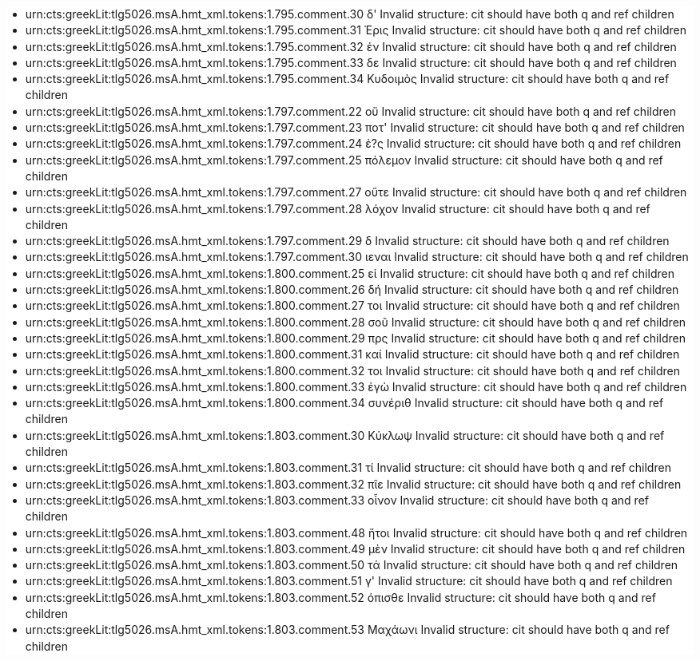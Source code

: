-   urn:cts:greekLit:tlg5026.msA.hmt_xml.tokens:1.795.comment.30 δ' Invalid structure: cit should have both q and ref children
-   urn:cts:greekLit:tlg5026.msA.hmt_xml.tokens:1.795.comment.31 Έρις Invalid structure: cit should have both q and ref children
-   urn:cts:greekLit:tlg5026.msA.hmt_xml.tokens:1.795.comment.32 ἐν Invalid structure: cit should have both q and ref children
-   urn:cts:greekLit:tlg5026.msA.hmt_xml.tokens:1.795.comment.33 δε Invalid structure: cit should have both q and ref children
-   urn:cts:greekLit:tlg5026.msA.hmt_xml.tokens:1.795.comment.34 Κυδοιμὸς Invalid structure: cit should have both q and ref children
-   urn:cts:greekLit:tlg5026.msA.hmt_xml.tokens:1.797.comment.22 οὔ Invalid structure: cit should have both q and ref children
-   urn:cts:greekLit:tlg5026.msA.hmt_xml.tokens:1.797.comment.23 ποτ' Invalid structure: cit should have both q and ref children
-   urn:cts:greekLit:tlg5026.msA.hmt_xml.tokens:1.797.comment.24 ἐ?ς Invalid structure: cit should have both q and ref children
-   urn:cts:greekLit:tlg5026.msA.hmt_xml.tokens:1.797.comment.25 πόλεμον Invalid structure: cit should have both q and ref children
-   urn:cts:greekLit:tlg5026.msA.hmt_xml.tokens:1.797.comment.27 οὔτε Invalid structure: cit should have both q and ref children
-   urn:cts:greekLit:tlg5026.msA.hmt_xml.tokens:1.797.comment.28 λόχον Invalid structure: cit should have both q and ref children
-   urn:cts:greekLit:tlg5026.msA.hmt_xml.tokens:1.797.comment.29 δ Invalid structure: cit should have both q and ref children
-   urn:cts:greekLit:tlg5026.msA.hmt_xml.tokens:1.797.comment.30 ιεναι Invalid structure: cit should have both q and ref children
-   urn:cts:greekLit:tlg5026.msA.hmt_xml.tokens:1.800.comment.25 εἰ Invalid structure: cit should have both q and ref children
-   urn:cts:greekLit:tlg5026.msA.hmt_xml.tokens:1.800.comment.26 δή Invalid structure: cit should have both q and ref children
-   urn:cts:greekLit:tlg5026.msA.hmt_xml.tokens:1.800.comment.27 τοι Invalid structure: cit should have both q and ref children
-   urn:cts:greekLit:tlg5026.msA.hmt_xml.tokens:1.800.comment.28 σοῦ Invalid structure: cit should have both q and ref children
-   urn:cts:greekLit:tlg5026.msA.hmt_xml.tokens:1.800.comment.29 πρς Invalid structure: cit should have both q and ref children
-   urn:cts:greekLit:tlg5026.msA.hmt_xml.tokens:1.800.comment.31 καί Invalid structure: cit should have both q and ref children
-   urn:cts:greekLit:tlg5026.msA.hmt_xml.tokens:1.800.comment.32 τοι Invalid structure: cit should have both q and ref children
-   urn:cts:greekLit:tlg5026.msA.hmt_xml.tokens:1.800.comment.33 ἐγὼ Invalid structure: cit should have both q and ref children
-   urn:cts:greekLit:tlg5026.msA.hmt_xml.tokens:1.800.comment.34 συνέριθ Invalid structure: cit should have both q and ref children
-   urn:cts:greekLit:tlg5026.msA.hmt_xml.tokens:1.803.comment.30 Κύκλωψ Invalid structure: cit should have both q and ref children
-   urn:cts:greekLit:tlg5026.msA.hmt_xml.tokens:1.803.comment.31 τί Invalid structure: cit should have both q and ref children
-   urn:cts:greekLit:tlg5026.msA.hmt_xml.tokens:1.803.comment.32 πῖε Invalid structure: cit should have both q and ref children
-   urn:cts:greekLit:tlg5026.msA.hmt_xml.tokens:1.803.comment.33 οἶνον Invalid structure: cit should have both q and ref children
-   urn:cts:greekLit:tlg5026.msA.hmt_xml.tokens:1.803.comment.48 ἤτοι Invalid structure: cit should have both q and ref children
-   urn:cts:greekLit:tlg5026.msA.hmt_xml.tokens:1.803.comment.49 μὲν Invalid structure: cit should have both q and ref children
-   urn:cts:greekLit:tlg5026.msA.hmt_xml.tokens:1.803.comment.50 τά Invalid structure: cit should have both q and ref children
-   urn:cts:greekLit:tlg5026.msA.hmt_xml.tokens:1.803.comment.51 γ' Invalid structure: cit should have both q and ref children
-   urn:cts:greekLit:tlg5026.msA.hmt_xml.tokens:1.803.comment.52 όπισθε Invalid structure: cit should have both q and ref children
-   urn:cts:greekLit:tlg5026.msA.hmt_xml.tokens:1.803.comment.53 Μαχάωνι Invalid structure: cit should have both q and ref children
